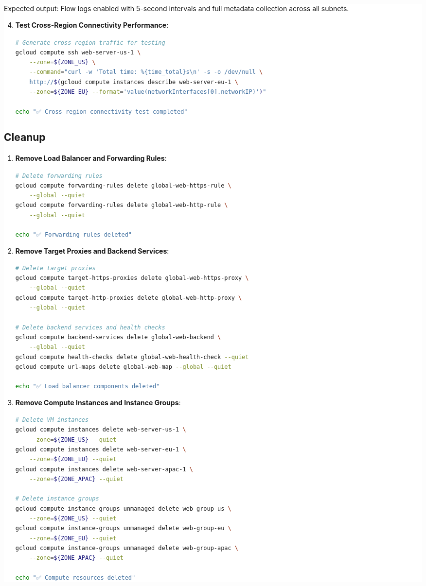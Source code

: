    Expected output: Flow logs enabled with 5-second intervals and full metadata collection across all subnets.

4. **Test Cross-Region Connectivity Performance**:

   ```bash
   # Generate cross-region traffic for testing
   gcloud compute ssh web-server-us-1 \
       --zone=${ZONE_US} \
       --command="curl -w 'Total time: %{time_total}s\n' -s -o /dev/null \
       http://$(gcloud compute instances describe web-server-eu-1 \
       --zone=${ZONE_EU} --format='value(networkInterfaces[0].networkIP)')"
   
   echo "✅ Cross-region connectivity test completed"
   ```

## Cleanup

1. **Remove Load Balancer and Forwarding Rules**:

   ```bash
   # Delete forwarding rules
   gcloud compute forwarding-rules delete global-web-https-rule \
       --global --quiet
   gcloud compute forwarding-rules delete global-web-http-rule \
       --global --quiet
   
   echo "✅ Forwarding rules deleted"
   ```

2. **Remove Target Proxies and Backend Services**:

   ```bash
   # Delete target proxies
   gcloud compute target-https-proxies delete global-web-https-proxy \
       --global --quiet
   gcloud compute target-http-proxies delete global-web-http-proxy \
       --global --quiet
   
   # Delete backend services and health checks
   gcloud compute backend-services delete global-web-backend \
       --global --quiet
   gcloud compute health-checks delete global-web-health-check --quiet
   gcloud compute url-maps delete global-web-map --global --quiet
   
   echo "✅ Load balancer components deleted"
   ```

3. **Remove Compute Instances and Instance Groups**:

   ```bash
   # Delete VM instances
   gcloud compute instances delete web-server-us-1 \
       --zone=${ZONE_US} --quiet
   gcloud compute instances delete web-server-eu-1 \
       --zone=${ZONE_EU} --quiet
   gcloud compute instances delete web-server-apac-1 \
       --zone=${ZONE_APAC} --quiet
   
   # Delete instance groups
   gcloud compute instance-groups unmanaged delete web-group-us \
       --zone=${ZONE_US} --quiet
   gcloud compute instance-groups unmanaged delete web-group-eu \
       --zone=${ZONE_EU} --quiet
   gcloud compute instance-groups unmanaged delete web-group-apac \
       --zone=${ZONE_APAC} --quiet
   
   echo "✅ Compute resources deleted"
   ```